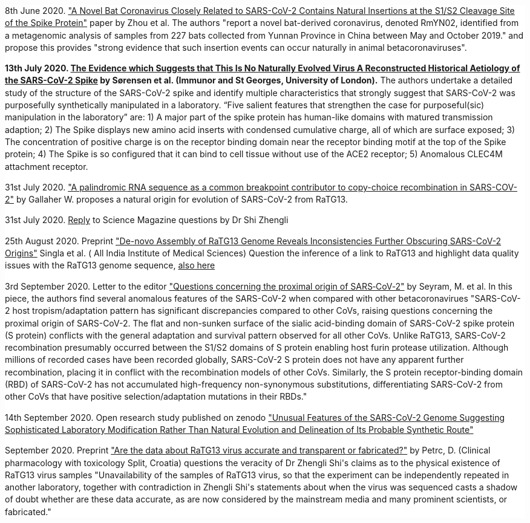 8th June 2020. ["A Novel Bat Coronavirus Closely Related to SARS-CoV-2 Contains Natural Insertions at the S1/S2 Cleavage Site of the Spike Protein"](https://www.sciencedirect.com/science/article/pii/S096098222030662X) paper by Zhou et al. The authors "report a novel bat-derived coronavirus, denoted RmYN02, identified from a metagenomic analysis of samples from 227 bats collected from Yunnan Province in China between May and October 2019." and propose this provides "strong evidence that such insertion events can occur naturally in animal betacoronaviruses". 

**13th July 2020. [The Evidence which Suggests that This Is No Naturally Evolved Virus A Reconstructed Historical Aetiology of the SARS-CoV-2 Spike](https://www.minervanett.no/files/2020/07/13/TheEvidenceNoNaturalEvol.pdf) by Sørensen et al. (Immunor and St Georges, University of London).** The authors undertake a detailed study of the structure of the SARS-CoV-2 spike and identify multiple characteristics that strongly suggest that SARS-CoV-2 was purposefully synthetically manipulated in a laboratory. “Five salient features that strengthen the case for purposeful(sic) manipulation in the laboratory” are: 1) A major part of the spike protein has human-like domains with matured transmission adaption; 2) The Spike displays new amino acid inserts with condensed cumulative charge, all of which are surface exposed; 3) The concentration of positive charge is on the receptor binding domain near the receptor binding motif at the top of the Spike protein; 4) The Spike is so configured that it can bind to cell tissue without use of the ACE2 receptor; 5) Anomalous CLEC4M attachment receptor.

31st July 2020. ["A palindromic RNA sequence as a common breakpoint contributor to copy-choice recombination in SARS-COV-2"](https://link.springer.com/article/10.1007/s00705-020-04750-z) by Gallaher W. proposes a natural origin for evolution of SARS-CoV-2 from RaTG13. 

31st July 2020. [Reply](https://www.sciencemag.org/sites/default/files/Shi%20Zhengli%20Q&A.pdf) to Science Magazine questions by Dr Shi Zhengli 

25th August 2020. Preprint ["De-novo Assembly of RaTG13 Genome Reveals Inconsistencies Further Obscuring SARS-CoV-2 Origins"](https://www.preprints.org/manuscript/202008.0595/v1) Singla et al. ( All India Institute of Medical Sciences) Question the inference of a link to RaTG13 and highlight data quality issues with the RaTG13 genome sequence, [also here](https://www.news-medical.net/news/20200910/Scientists-claim-serious-data-discrepancies-in-RaTG13-sequence.aspx)

3rd September 2020. Letter to the editor ["Questions concerning the proximal origin of SARS‐CoV‐2"](https://onlinelibrary.wiley.com/doi/abs/10.1002/jmv.26478) by Seyram, M. et al. In this piece, the authors find several anomalous features of the SARS-CoV-2 when compared with other betacoronavirues "SARS-CoV-2 host tropism/adaptation pattern has significant discrepancies compared to other CoVs, raising questions concerning the proximal origin of SARS-CoV-2. The flat and non-sunken surface of the sialic acid-binding domain of SARS-CoV-2 spike protein (S protein) conflicts with the general adaptation and survival pattern observed for all other CoVs. Unlike RaTG13, SARS-CoV-2 recombination presumably occurred between the S1/S2 domains of S protein enabling host furin protease utilization. Although millions of recorded cases have been recorded globally, SARS-CoV-2 S protein does not have any apparent further recombination, placing it in conflict with the recombination models of other CoVs.  Similarly, the S protein receptor-binding domain (RBD) of SARS-CoV-2  has not accumulated high-frequency  non-synonymous substitutions, differentiating SARS-CoV-2 from other CoVs that have positive selection/adaptation mutations in their RBDs." 

14th September 2020. Open research study published on zenodo ["Unusual Features of the SARS-CoV-2 Genome Suggesting Sophisticated Laboratory Modification Rather Than Natural Evolution and Delineation of Its Probable Synthetic Route"](https://zenodo.org/record/4028830) 

September 2020. Preprint ["Are the data about RaTG13 virus accurate and transparent or fabricated?"](https://www.researchgate.net/publication/344362746_Are_the_data_about_RaTG13_virus_accurate_and_transparent_or_fabricated) by Petrc, D. (Clinical pharmacology with toxicology Split, Croatia) questions the veracity of Dr Zhengli Shi's claims as to the physical existence of RaTG13 virus samples "Unavailability of the samples of RaTG13 virus, so that the experiment can be independently
repeated in another laboratory, together with contradiction in Zhengli Shi's statements about when the virus was sequenced casts a shadow of doubt whether are these data accurate, as are now
considered by the mainstream media and many prominent scientists, or fabricated." 
